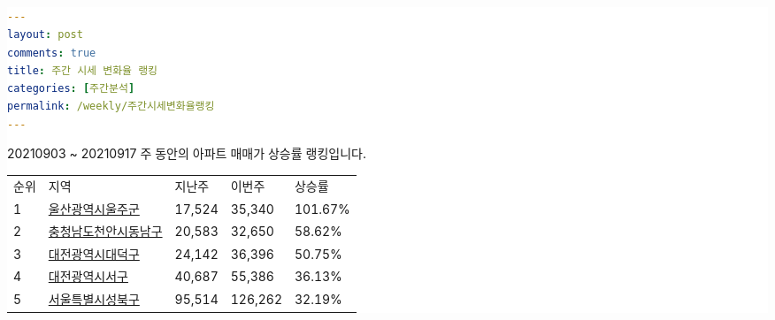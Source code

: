 ```yaml
---
layout: post
comments: true
title: 주간 시세 변화율 랭킹
categories: [주간분석]
permalink: /weekly/주간시세변화율랭킹
---
```


20210903 ~ 20210917 주 동안의 아파트 매매가 상승률 랭킹입니다.

<table class="sortable">
  <tr>
    <td>순위</td>
    <td>지역</td>
    <td>지난주</td>
    <td>이번주</td>
    <td>상승률</td>
  </tr>

  <tr class="item">
    <td>1</td>
    <td><a href="/apt/울산광역시울주군">울산광역시울주군</a></td>
    <td>17,524</td>
    <td>35,340</td>
    <td>101.67%</td>
  </tr>

  <tr class="item">
    <td>2</td>
    <td><a href="/apt/충청남도천안시동남구">충청남도천안시동남구</a></td>
    <td>20,583</td>
    <td>32,650</td>
    <td>58.62%</td>
  </tr>

  <tr class="item">
    <td>3</td>
    <td><a href="/apt/대전광역시대덕구">대전광역시대덕구</a></td>
    <td>24,142</td>
    <td>36,396</td>
    <td>50.75%</td>
  </tr>

  <tr class="item">
    <td>4</td>
    <td><a href="/apt/대전광역시서구">대전광역시서구</a></td>
    <td>40,687</td>
    <td>55,386</td>
    <td>36.13%</td>
  </tr>

  <tr class="item">
    <td>5</td>
    <td><a href="/apt/서울특별시성북구">서울특별시성북구</a></td>
    <td>95,514</td>
    <td>126,262</td>
    <td>32.19%</td>
  </tr>
